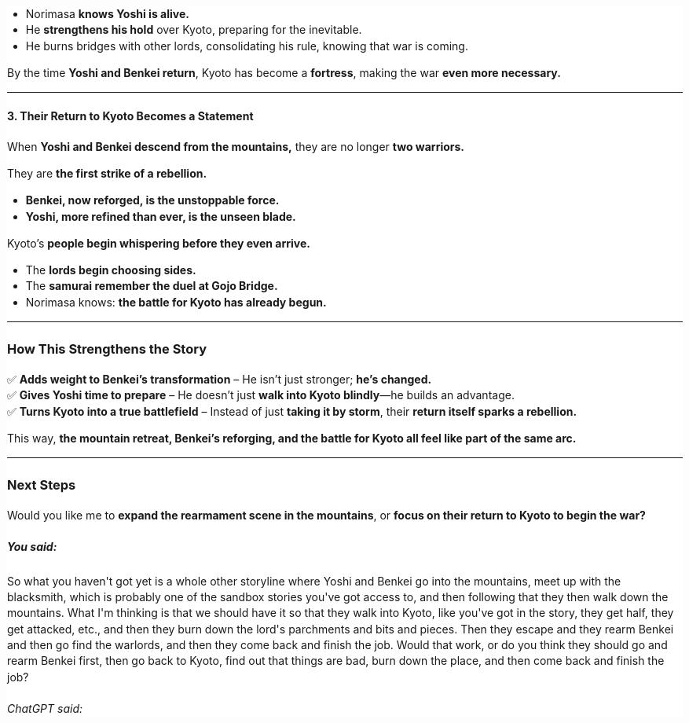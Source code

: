 *   Norimasa **knows Yoshi is alive.**
*   He **strengthens his hold** over Kyoto, preparing for the inevitable.
*   He burns bridges with other lords, consolidating his rule, knowing that war is coming.

By the time **Yoshi and Benkei return**, Kyoto has become a **fortress**, making the war **even more necessary.**

* * *

#### **3\. Their Return to Kyoto Becomes a Statement**

When **Yoshi and Benkei descend from the mountains,** they are no longer **two warriors.**

They are **the first strike of a rebellion.**

*   **Benkei, now reforged, is the unstoppable force.**
*   **Yoshi, more refined than ever, is the unseen blade.**

Kyoto’s **people begin whispering before they even arrive.**

*   The **lords begin choosing sides.**
*   The **samurai remember the duel at Gojo Bridge.**
*   Norimasa knows: **the battle for Kyoto has already begun.**

* * *

### **How This Strengthens the Story**

✅ **Adds weight to Benkei’s transformation** – He isn’t just stronger; **he’s changed.**  
✅ **Gives Yoshi time to prepare** – He doesn’t just **walk into Kyoto blindly**—he builds an advantage.  
✅ **Turns Kyoto into a true battlefield** – Instead of just **taking it by storm**, their **return itself sparks a rebellion.**

This way, **the mountain retreat, Benkei’s reforging, and the battle for Kyoto all feel like part of the same arc.**

* * *

### **Next Steps**

Would you like me to **expand the rearmament scene in the mountains**, or **focus on their return to Kyoto to begin the war?**

##### You said:

So what you haven't got yet is a whole other storyline where Yoshi and Benkei go into the mountains, meet up with the blacksmith, which is probably one of the sandbox stories you've got access to, and then following that they then walk down the mountains. What I'm thinking is that we should have it so that they walk into Kyoto, like you've got in the story, they get half, they get attacked, etc., and then they burn down the lord's parchments and bits and pieces. Then they escape and they rearm Benkei and then go find the warlords, and then they come back and finish the job. Would that work, or do you think they should go and rearm Benkei first, then go back to Kyoto, find out that things are bad, burn down the place, and then come back and finish the job?

###### ChatGPT said:
